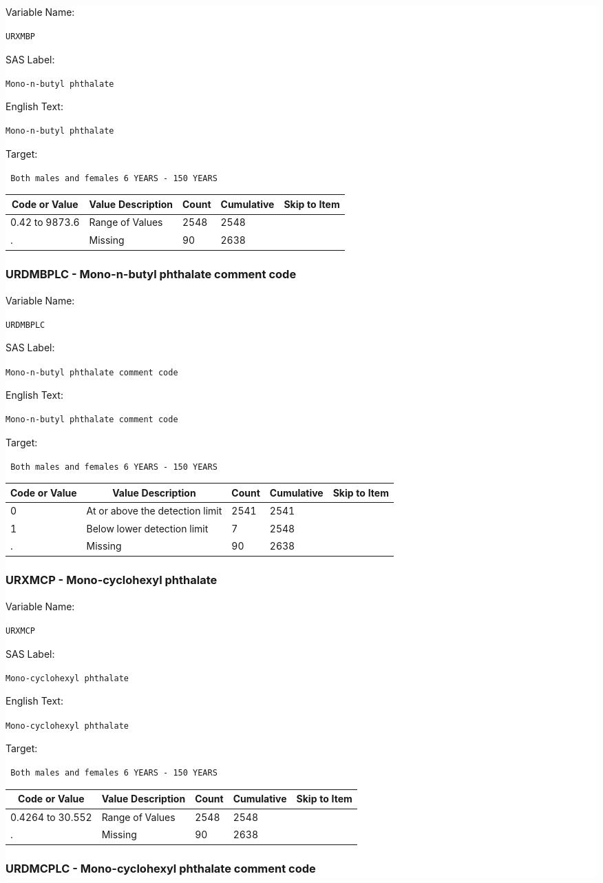 Variable Name:

    URXMBP
SAS Label:

    Mono-n-butyl phthalate
English Text:

    Mono-n-butyl phthalate
Target:

     Both males and females 6 YEARS - 150 YEARS
Code or Value | Value Description | Count | Cumulative | Skip to Item  
---|---|---|---|---  
0.42 to 9873.6 | Range of Values | 2548 | 2548 |   
. | Missing | 90 | 2638 |   
  
### URDMBPLC - Mono-n-butyl phthalate comment code

Variable Name:

    URDMBPLC
SAS Label:

    Mono-n-butyl phthalate comment code
English Text:

    Mono-n-butyl phthalate comment code
Target:

     Both males and females 6 YEARS - 150 YEARS
Code or Value | Value Description | Count | Cumulative | Skip to Item  
---|---|---|---|---  
0 | At or above the detection limit | 2541 | 2541 |   
1 | Below lower detection limit | 7 | 2548 |   
. | Missing | 90 | 2638 |   
  
### URXMCP - Mono-cyclohexyl phthalate

Variable Name:

    URXMCP
SAS Label:

    Mono-cyclohexyl phthalate
English Text:

    Mono-cyclohexyl phthalate
Target:

     Both males and females 6 YEARS - 150 YEARS
Code or Value | Value Description | Count | Cumulative | Skip to Item  
---|---|---|---|---  
0.4264 to 30.552 | Range of Values | 2548 | 2548 |   
. | Missing | 90 | 2638 |   
  
### URDMCPLC - Mono-cyclohexyl phthalate comment code
